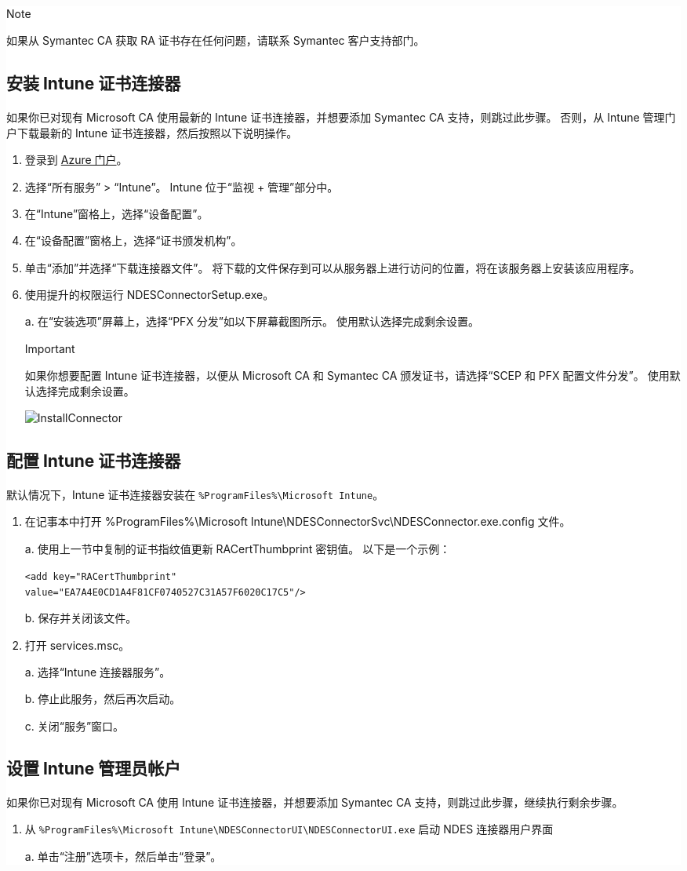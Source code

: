 
   > [!NOTE]
   > 如果从 Symantec CA 获取 RA 证书存在任何问题，请联系 Symantec 客户支持部门。

## <a name="install-intune-certificate-connector"></a>安装 Intune 证书连接器

如果你已对现有 Microsoft CA 使用最新的 Intune 证书连接器，并想要添加 Symantec CA 支持，则跳过此步骤。 否则，从 Intune 管理门户下载最新的 Intune 证书连接器，然后按照以下说明操作。

1. 登录到 [Azure 门户](https://portal.azure.com)。
2. 选择“所有服务” > “Intune”。 Intune 位于“监视 + 管理”部分中。
3. 在“Intune”窗格上，选择“设备配置”。
4. 在“设备配置”窗格上，选择“证书颁发机构”。
5. 单击“添加”并选择“下载连接器文件”。 将下载的文件保存到可以从服务器上进行访问的位置，将在该服务器上安装该应用程序。 
3. 使用提升的权限运行 NDESConnectorSetup.exe。

    a. 在“安装选项”屏幕上，选择“PFX 分发”如以下屏幕截图所示。  使用默认选择完成剩余设置。

   > [!IMPORTANT]
   > 如果你想要配置 Intune 证书连接器，以便从 Microsoft CA 和 Symantec CA 颁发证书，请选择“SCEP 和 PFX 配置文件分发”。 使用默认选择完成剩余设置。

   ![InstallConnector][InstallConnector]
 
## <a name="configure-intune-certificate-connector"></a>配置 Intune 证书连接器

默认情况下，Intune 证书连接器安装在 `%ProgramFiles%\Microsoft Intune`。

1. 在记事本中打开 %ProgramFiles%\Microsoft Intune\NDESConnectorSvc\NDESConnector.exe.config 文件。

    a. 使用上一节中复制的证书指纹值更新 RACertThumbprint 密钥值。  以下是一个示例：

   ```
   <add key="RACertThumbprint"
   value="EA7A4E0CD1A4F81CF0740527C31A57F6020C17C5"/>
   ```

    b. 保存并关闭该文件。

2. 打开 services.msc。

    a. 选择“Intune 连接器服务”。

    b. 停止此服务，然后再次启动。

    c. 关闭“服务”窗口。

## <a name="setup-the-intune-administrator-account"></a>设置 Intune 管理员帐户

如果你已对现有 Microsoft CA 使用 Intune 证书连接器，并想要添加 Symantec CA 支持，则跳过此步骤，继续执行剩余步骤。 

1. 从 ` %ProgramFiles%\Microsoft Intune\NDESConnectorUI\NDESConnectorUI.exe ` 启动 NDES 连接器用户界面

    a. 单击“注册”选项卡，然后单击“登录”。


[InstallConnector]:  ./media/certificates-symantec-connector-install.png "安装 Intune 证书连接器并选择 PFX 分发"
[ConfigureConnector]: ./media/certificates-symantec-configure-connector-configure.png "配置 Intune 证书连接器"
[ConfigureProfile]: ./media/certificates-symantec-pkcs-example.png "在 Azure 门户中创建 PKCS 证书配置文件"